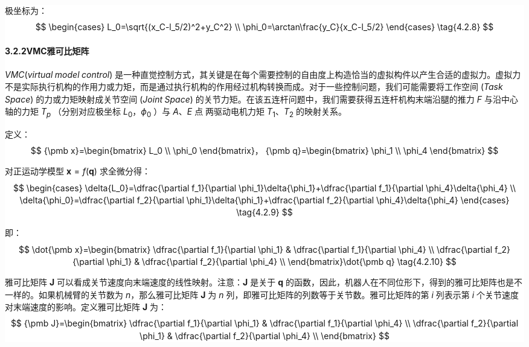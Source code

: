 极坐标为：
$$
\begin{cases}
L_0=\sqrt{(x_C-l_5/2)^2+y_C^2} \\
\phi_0=\arctan\frac{y_C}{x_C-l_5/2}
\end{cases} \tag{4.2.8}
$$

#### 3.2.2VMC雅可比矩阵
$VMC(virtual\;model\;control)$ 是一种直觉控制方式，其关键是在每个需要控制的自由度上构造恰当的虚拟构件以产生合适的虚拟力。虚拟力不是实际执行机构的作用力或力矩，而是通过执行机构的作用经过机构转换而成。对于一些控制问题，我们可能需要将工作空间 $(Task\;Space)$ 的力或力矩映射成关节空间 $(Joint\;Space)$ 的关节力矩。在该五连杆问题中，我们需要获得五连杆机构末端沿腿的推力 $F$ 与沿中心轴的力矩 $T_p$ （分别对应极坐标 $L_0，\phi_0$ ）与 $A、E$ 点 两驱动电机力矩 $T_1、T_2$ 的映射关系。

定义：
$$
{\pmb x}=\begin{bmatrix}
    L_0 \\
    \phi_0
\end{bmatrix}，
{\pmb q}=\begin{bmatrix}
    \phi_1 \\
    \phi_4
\end{bmatrix}
$$

对正运动学模型 ${\pmb x}=f({\pmb q})$ 求全微分得：
$$
\begin{cases}
\delta{L_0}=\dfrac{\partial f_1}{\partial \phi_1}\delta{\phi_1}+\dfrac{\partial f_1}{\partial \phi_4}\delta{\phi_4} \\
\delta{\phi_0}=\dfrac{\partial f_2}{\partial \phi_1}\delta{\phi_1}+\dfrac{\partial f_2}{\partial \phi_4}\delta{\phi_4}
\end{cases} \tag{4.2.9}
$$

即：
$$
\dot{\pmb x}=\begin{bmatrix}
    \dfrac{\partial f_1}{\partial \phi_1} & \dfrac{\partial f_1}{\partial \phi_4} \\
    \dfrac{\partial f_2}{\partial \phi_1} & \dfrac{\partial f_2}{\partial \phi_4} \\
\end{bmatrix}\dot{\pmb q} \tag{4.2.10}
$$

雅可比矩阵 ${\pmb J}$ 可以看成关节速度向末端速度的线性映射。注意：${\pmb J}$ 是关于 ${\pmb q}$ 的函数，因此，机器人在不同位形下，得到的雅可比矩阵也是不一样的。如果机械臂的关节数为 $n$，那么雅可比矩阵 ${\pmb J}$ 为 $n$ 列，即雅可比矩阵的列数等于关节数。雅可比矩阵的第 $i$ 列表示第 $i$ 个关节速度对末端速度的影响。定义雅可比矩阵 ${\pmb J}$ 为：
$$
{\pmb J}=\begin{bmatrix}
    \dfrac{\partial f_1}{\partial \phi_1} & \dfrac{\partial f_1}{\partial \phi_4} \\
    \dfrac{\partial f_2}{\partial \phi_1} & \dfrac{\partial f_2}{\partial \phi_4} \\
\end{bmatrix}
$$
